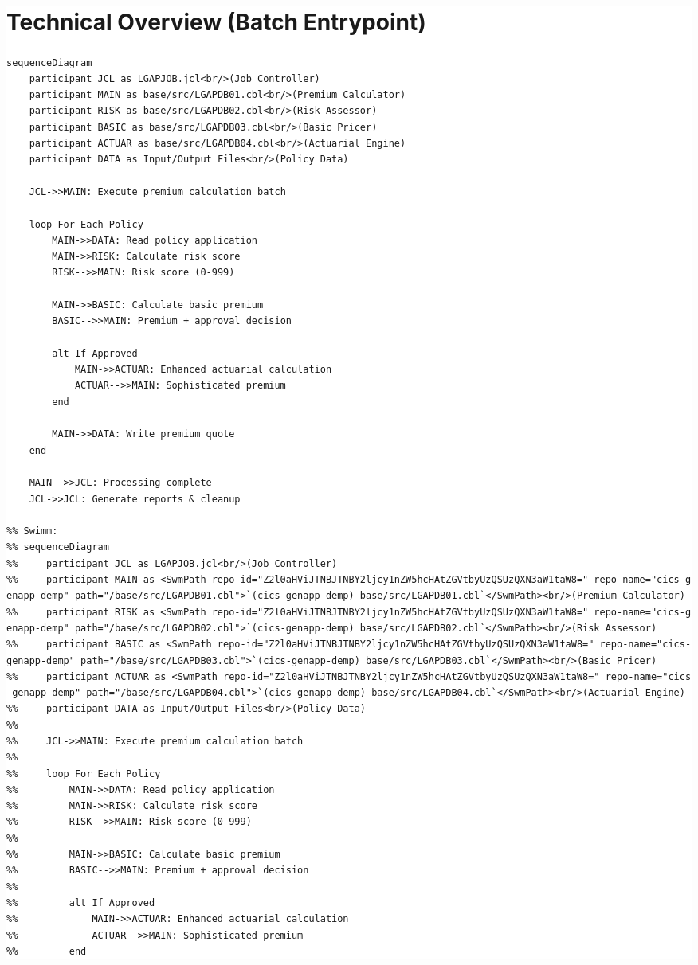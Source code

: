 # Technical Overview (Batch Entrypoint)

```mermaid
sequenceDiagram
    participant JCL as LGAPJOB.jcl<br/>(Job Controller)
    participant MAIN as base/src/LGAPDB01.cbl<br/>(Premium Calculator)
    participant RISK as base/src/LGAPDB02.cbl<br/>(Risk Assessor)
    participant BASIC as base/src/LGAPDB03.cbl<br/>(Basic Pricer)
    participant ACTUAR as base/src/LGAPDB04.cbl<br/>(Actuarial Engine)
    participant DATA as Input/Output Files<br/>(Policy Data)

    JCL->>MAIN: Execute premium calculation batch
    
    loop For Each Policy
        MAIN->>DATA: Read policy application
        MAIN->>RISK: Calculate risk score
        RISK-->>MAIN: Risk score (0-999)
        
        MAIN->>BASIC: Calculate basic premium
        BASIC-->>MAIN: Premium + approval decision
        
        alt If Approved
            MAIN->>ACTUAR: Enhanced actuarial calculation
            ACTUAR-->>MAIN: Sophisticated premium
        end
        
        MAIN->>DATA: Write premium quote
    end
    
    MAIN-->>JCL: Processing complete
    JCL->>JCL: Generate reports & cleanup

%% Swimm:
%% sequenceDiagram
%%     participant JCL as LGAPJOB.jcl<br/>(Job Controller)
%%     participant MAIN as <SwmPath repo-id="Z2l0aHViJTNBJTNBY2ljcy1nZW5hcHAtZGVtbyUzQSUzQXN3aW1taW8=" repo-name="cics-genapp-demp" path="/base/src/LGAPDB01.cbl">`(cics-genapp-demp) base/src/LGAPDB01.cbl`</SwmPath><br/>(Premium Calculator)
%%     participant RISK as <SwmPath repo-id="Z2l0aHViJTNBJTNBY2ljcy1nZW5hcHAtZGVtbyUzQSUzQXN3aW1taW8=" repo-name="cics-genapp-demp" path="/base/src/LGAPDB02.cbl">`(cics-genapp-demp) base/src/LGAPDB02.cbl`</SwmPath><br/>(Risk Assessor)
%%     participant BASIC as <SwmPath repo-id="Z2l0aHViJTNBJTNBY2ljcy1nZW5hcHAtZGVtbyUzQSUzQXN3aW1taW8=" repo-name="cics-genapp-demp" path="/base/src/LGAPDB03.cbl">`(cics-genapp-demp) base/src/LGAPDB03.cbl`</SwmPath><br/>(Basic Pricer)
%%     participant ACTUAR as <SwmPath repo-id="Z2l0aHViJTNBJTNBY2ljcy1nZW5hcHAtZGVtbyUzQSUzQXN3aW1taW8=" repo-name="cics-genapp-demp" path="/base/src/LGAPDB04.cbl">`(cics-genapp-demp) base/src/LGAPDB04.cbl`</SwmPath><br/>(Actuarial Engine)
%%     participant DATA as Input/Output Files<br/>(Policy Data)
%% 
%%     JCL->>MAIN: Execute premium calculation batch
%%     
%%     loop For Each Policy
%%         MAIN->>DATA: Read policy application
%%         MAIN->>RISK: Calculate risk score
%%         RISK-->>MAIN: Risk score (0-999)
%%         
%%         MAIN->>BASIC: Calculate basic premium
%%         BASIC-->>MAIN: Premium + approval decision
%%         
%%         alt If Approved
%%             MAIN->>ACTUAR: Enhanced actuarial calculation
%%             ACTUAR-->>MAIN: Sophisticated premium
%%         end
```